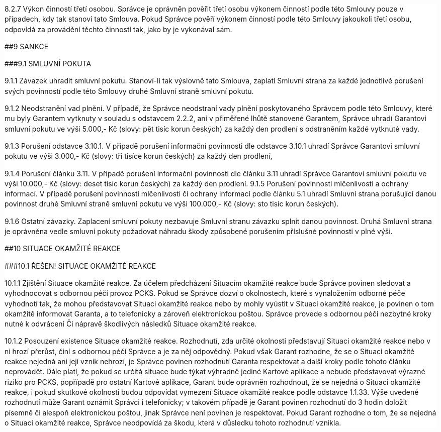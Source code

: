 8.2.7 Výkon činností třetí osobou. Správce je oprávněn pověřit třetí osobu výkonem činností podle
této Smlouvy pouze v případech, kdy tak stanoví tato Smlouva. Pokud Správce pověří
výkonem činností podle této Smlouvy jakoukoli třetí osobu, odpovídá za provádění těchto
činností tak, jako by je vykonával sám.

##9 SANKCE

###9.1 SMLUVNÍ POKUTA

9.1.1 Závazek uhradit smluvní pokutu. Stanoví-li tak výslovně tato Smlouva, zaplatí Smluvní
strana za každé jednotlivé porušení svých povinností podle této Smlouvy druhé Smluvní
straně smluvní pokutu.

9.1.2 Neodstranění vad plnění. V případě, že Správce neodstraní vady plnění poskytovaného
Správcem podle této Smlouvy, které mu byly Garantem vytknuty v souladu s odstavcem
2.2.2, ani v přiměřené lhůtě stanovené Garantem, Správce uhradí Garantovi smluvní pokutu
ve výši 5.000,- Kč (slovy: pět tisíc korun českých) za každý den prodlení s odstraněním
každé vytknuté vady.

9.1.3 Porušení odstavce 3.10.1. V případě porušení informační povinnosti dle odstavce 3.10.1
uhradí Správce Garantovi smluvní pokutu ve výši 3.000,- Kč (slovy: tři tisíce korun
českých) za každý den prodlení,

9.1.4 Porušení článku 3.11. V případě porušení informační povinnosti dle článku 3.11 uhradí
Správce Garantovi smluvní pokutu ve výši 10.000,- Kč (slovy: deset tisíc korun českých) za
každý den prodlení.
9.1.5 Porušení povinnosti mlčenlivosti a ochrany informací. V případě porušení povinnosti
mlčenlivosti či ochrany informací podle článku 5.1 uhradí Smluvní strana porušující danou
povinnost druhé Smluvní straně smluvní pokutu ve výši 100.000,- Kč (slovy: sto tisíc korun
českých).

9.1.6 Ostatní závazky. Zaplacení smluvní pokuty nezbavuje Smluvní stranu závazku splnit danou
povinnost. Druhá Smluvní strana je oprávněna vedle smluvní pokuty požadovat náhradu
škody způsobené porušením příslušné povinnosti v plné výši.

##10 SITUACE OKAMŽITÉ REAKCE

###10.1 ŘEŠEN! SITUACE OKAMŽITÉ REAKCE

10.1.1 Zjištění Situace okamžité reakce. Za účelem předcházení Situacím okamžité reakce bude
Správce povinen sledovat a vyhodnocovat s odbornou péčí provoz PCKS. Pokud se
Správce dozví o okolnostech, které s vynaložením odborné péče vyhodnotí tak, že mohou
představovat Situaci okamžité reakce nebo by mohly vyústit v Situaci okamžité reakce, je
povinen o tom okamžitě informovat Garanta, a to telefonicky a zároveň elektronickou
poštou. Správce provede s odbornou péčí nezbytné kroky nutné k odvrácení Či nápravě škodlivých následků Situace okamžité reakce.

10.1.2 Posouzení existence Situace okamžité reakce. Rozhodnutí, zda určité okolnosti představují
Situaci okamžité reakce nebo v ni hrozí přerůst, činí s odbornou péčí Správce a je za něj
odpovědný. Pokud však Garant rozhodne, že se o Situaci okamžité reakce nejedná ani její
vznik nehrozí, je Správce povinen rozhodnutí Garanta respektovat a další kroky podle
tohoto článku neprovádět. Dále platí, že pokud se určitá situace bude týkat výhradně
jediné Kartové aplikace a nebude představovat výrazné riziko pro PCKS, popřípadě pro
ostatní Kartové aplikace, Garant bude oprávněn rozhodnout, že se nejedná o Situaci
okamžité reakce, i pokud skutkové okolnosti budou odpovídat vymezení Situace okamžité
reakce podle odstavce 1.1.33. Výše uvedené rozhodnutí může Garant oznámit Správci i
telefonicky; v takovém případě je Garant povinen rozhodnutí do 3 hodin doložit písemně
či alespoň elektronickou poštou, jinak Správce není povinen je respektovat. Pokud Garant
rozhodne o tom, že se nejedná o Situaci okamžité reakce, Správce neodpovídá za škodu,
která v důsledku tohoto rozhodnutí vznikla.

